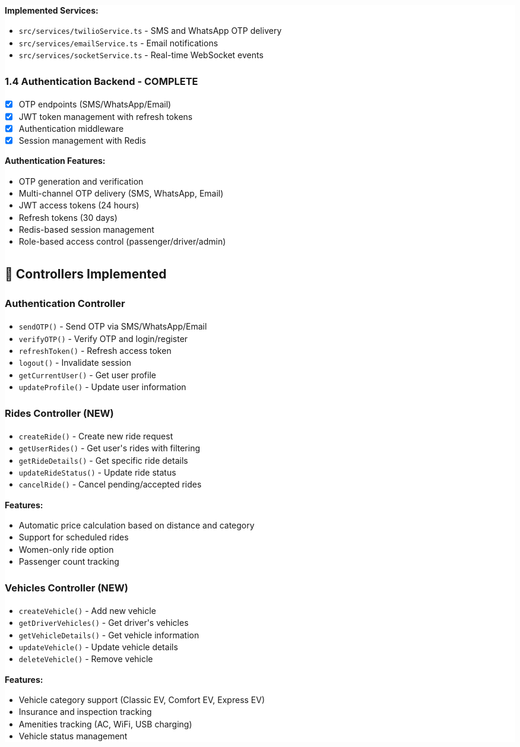 **Implemented Services:**
- `src/services/twilioService.ts` - SMS and WhatsApp OTP delivery
- `src/services/emailService.ts` - Email notifications
- `src/services/socketService.ts` - Real-time WebSocket events

### 1.4 Authentication Backend - COMPLETE
- [x] OTP endpoints (SMS/WhatsApp/Email)
- [x] JWT token management with refresh tokens
- [x] Authentication middleware
- [x] Session management with Redis

**Authentication Features:**
- OTP generation and verification
- Multi-channel OTP delivery (SMS, WhatsApp, Email)
- JWT access tokens (24 hours)
- Refresh tokens (30 days)
- Redis-based session management
- Role-based access control (passenger/driver/admin)

## 🎯 Controllers Implemented

### Authentication Controller
- `sendOTP()` - Send OTP via SMS/WhatsApp/Email
- `verifyOTP()` - Verify OTP and login/register
- `refreshToken()` - Refresh access token
- `logout()` - Invalidate session
- `getCurrentUser()` - Get user profile
- `updateProfile()` - Update user information

### Rides Controller (NEW)
- `createRide()` - Create new ride request
- `getUserRides()` - Get user's rides with filtering
- `getRideDetails()` - Get specific ride details
- `updateRideStatus()` - Update ride status
- `cancelRide()` - Cancel pending/accepted rides

**Features:**
- Automatic price calculation based on distance and category
- Support for scheduled rides
- Women-only ride option
- Passenger count tracking

### Vehicles Controller (NEW)
- `createVehicle()` - Add new vehicle
- `getDriverVehicles()` - Get driver's vehicles
- `getVehicleDetails()` - Get vehicle information
- `updateVehicle()` - Update vehicle details
- `deleteVehicle()` - Remove vehicle

**Features:**
- Vehicle category support (Classic EV, Comfort EV, Express EV)
- Insurance and inspection tracking
- Amenities tracking (AC, WiFi, USB charging)
- Vehicle status management
